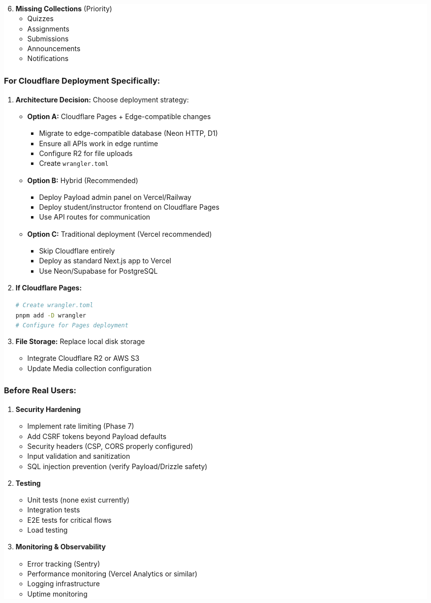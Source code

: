 6. **Missing Collections** (Priority)
   - Quizzes
   - Assignments
   - Submissions
   - Announcements
   - Notifications

### **For Cloudflare Deployment Specifically:**

1. **Architecture Decision:** Choose deployment strategy:
   - **Option A:** Cloudflare Pages + Edge-compatible changes
     - Migrate to edge-compatible database (Neon HTTP, D1)
     - Ensure all APIs work in edge runtime
     - Configure R2 for file uploads
     - Create `wrangler.toml`

   - **Option B:** Hybrid (Recommended)
     - Deploy Payload admin panel on Vercel/Railway
     - Deploy student/instructor frontend on Cloudflare Pages
     - Use API routes for communication

   - **Option C:** Traditional deployment (Vercel recommended)
     - Skip Cloudflare entirely
     - Deploy as standard Next.js app to Vercel
     - Use Neon/Supabase for PostgreSQL

2. **If Cloudflare Pages:**
   ```bash
   # Create wrangler.toml
   pnpm add -D wrangler
   # Configure for Pages deployment
   ```

3. **File Storage:** Replace local disk storage
   - Integrate Cloudflare R2 or AWS S3
   - Update Media collection configuration

### **Before Real Users:**

1. **Security Hardening**
   - Implement rate limiting (Phase 7)
   - Add CSRF tokens beyond Payload defaults
   - Security headers (CSP, CORS properly configured)
   - Input validation and sanitization
   - SQL injection prevention (verify Payload/Drizzle safety)

2. **Testing**
   - Unit tests (none exist currently)
   - Integration tests
   - E2E tests for critical flows
   - Load testing

3. **Monitoring & Observability**
   - Error tracking (Sentry)
   - Performance monitoring (Vercel Analytics or similar)
   - Logging infrastructure
   - Uptime monitoring
